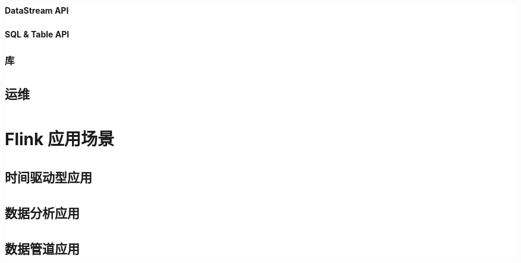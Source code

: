 
#### DataStream API


#### SQL & Table API



### 库

## 运维




# Flink 应用场景

## 时间驱动型应用


## 数据分析应用



## 数据管道应用

